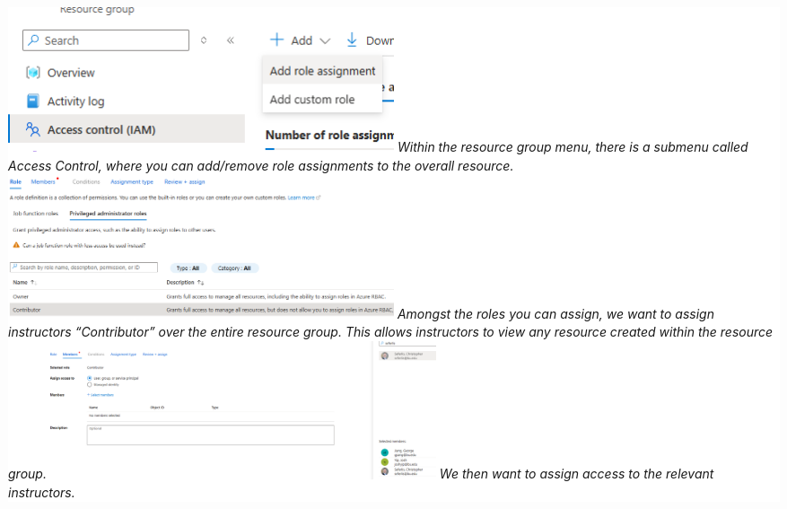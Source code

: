   <img src="images\grant instructors part 1.png" alt="Grant Instructors Part 1" style="max-width: 50%; height: auto;">
  <i style ="max-width: 50%; height: auto;" >Within the resource group menu, there is a submenu called Access Control, where you can add/remove role assignments to the overall resource.</i>
  <img src="images\grant instructors part 2.png" alt="Grant Instructors Part 1" style="max-width: 50%; height: auto;">
  <i style ="max-width: 50%; height: auto;" >Amongst the roles you can assign, we want to assign instructors “Contributor” over the entire resource group. This allows instructors to view any resource created within the resource group.</i>
  <img src="images\grant instructors part 3.png" alt="Grant Instructors Part 3" style="max-width: 50%; height: auto;">
  <i style ="max-width: 50%; height: auto;" >We then want to assign access to the relevant instructors.</i>